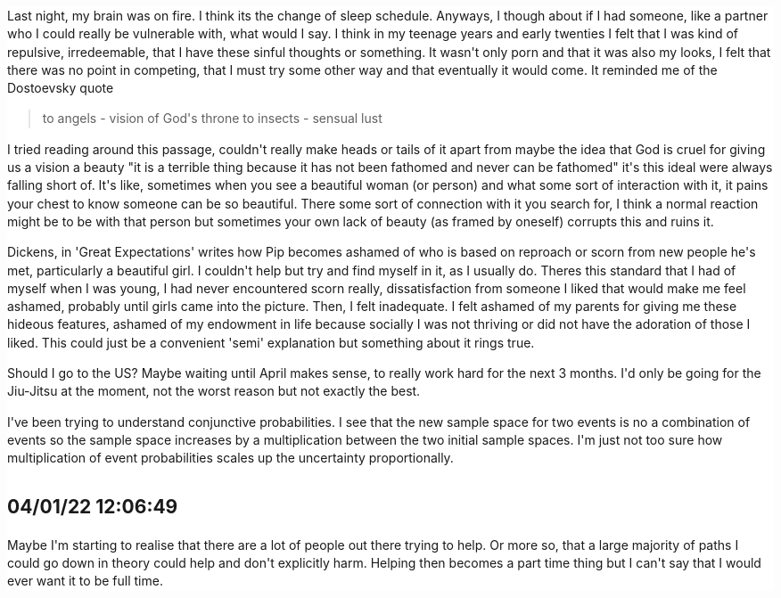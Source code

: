 Last night, my brain was on fire. I think its the change of sleep schedule. Anyways, I though about if I had someone,
like a partner who I could really be vulnerable with, what would I say. I think in my teenage years and early twenties I
felt that I was kind of repulsive, irredeemable, that I have these sinful thoughts or something. It wasn't only porn and
that it was also my looks, I felt that there was no point in competing, that I must try some other way and that
eventually it would come. It reminded me of the Dostoevsky quote 

> to angels - vision of God's throne
> to insects - sensual lust

I tried reading around this passage, couldn't really make heads or tails of it apart from maybe the idea that God is
cruel for giving us a vision a beauty "it is a terrible thing because it has not been fathomed and never can be
fathomed" it's this ideal were always falling short of. It's like, sometimes when you see a beautiful woman (or person)
and what some sort of interaction with it, it pains your chest to know someone can be so beautiful. There some sort of
connection with it you search for, I think a normal reaction might be to be with that person but sometimes your own lack
of beauty (as framed by oneself) corrupts this and ruins it.

Dickens, in 'Great Expectations' writes how Pip becomes ashamed of who is based on reproach or scorn from new people
he's met, particularly a beautiful girl. I couldn't help but try and find myself in it, as I usually do. Theres this
standard that I had of myself when I was young, I had never encountered scorn really, dissatisfaction from someone I
liked that would make me feel ashamed, probably until girls came into the picture. Then, I felt inadequate. I felt
ashamed of my parents for giving me these hideous features, ashamed of my endowment in life because socially I was not
thriving or did not have the adoration of those I liked. This could just be a convenient 'semi' explanation but
something about it rings true.

Should I go to the US? Maybe waiting until April makes sense, to really work hard for the next 3 months. I'd only be
going for the Jiu-Jitsu at the moment, not the worst reason but not exactly the best. 

I've been trying to understand conjunctive probabilities. I see that the new sample space for two events is no a
combination of events so the sample space increases by a multiplication between the two initial sample spaces. I'm just
not too sure how multiplication of event probabilities scales up the uncertainty proportionally.

## 04/01/22 12:06:49

Maybe I'm starting to realise that there are a lot of people out there trying to help. Or more so, that a large majority
of paths I could go down in theory could help and don't explicitly harm. Helping then becomes a part time thing but I
can't say that I would ever want it to be full time. 
